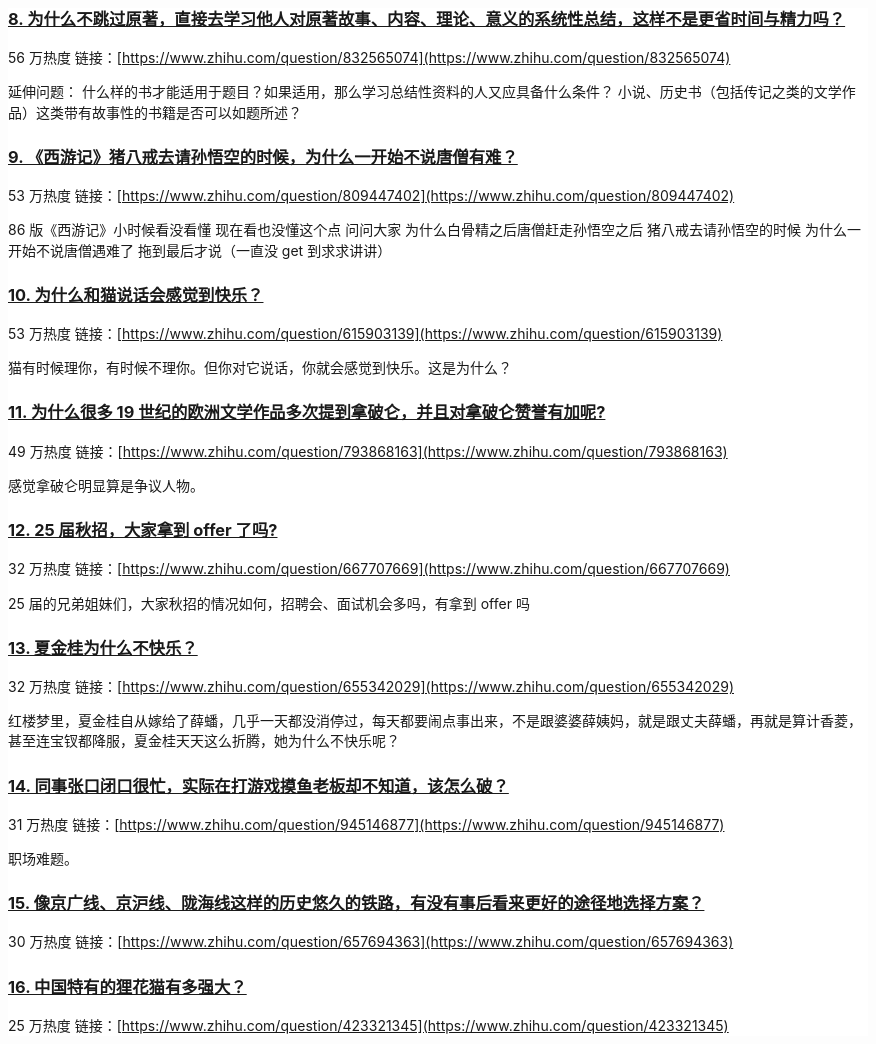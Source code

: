 

### [8. 为什么不跳过原著，直接去学习他人对原著故事、内容、理论、意义的系统性总结，这样不是更省时间与精力吗？](https://www.zhihu.com/question/832565074)
56 万热度 链接：[https://www.zhihu.com/question/832565074](https://www.zhihu.com/question/832565074)

延伸问题： 什么样的书才能适用于题目？如果适用，那么学习总结性资料的人又应具备什么条件？ 小说、历史书（包括传记之类的文学作品）这类带有故事性的书籍是否可以如题所述？

### [9. 《西游记》猪八戒去请孙悟空的时候，为什么一开始不说唐僧有难？](https://www.zhihu.com/question/809447402)
53 万热度 链接：[https://www.zhihu.com/question/809447402](https://www.zhihu.com/question/809447402)

86 版《西游记》小时候看没看懂 现在看也没懂这个点 问问大家 为什么白骨精之后唐僧赶走孙悟空之后 猪八戒去请孙悟空的时候 为什么一开始不说唐僧遇难了 拖到最后才说（一直没 get 到求求讲讲）

### [10. 为什么和猫说话会感觉到快乐？](https://www.zhihu.com/question/615903139)
53 万热度 链接：[https://www.zhihu.com/question/615903139](https://www.zhihu.com/question/615903139)

猫有时候理你，有时候不理你。但你对它说话，你就会感觉到快乐。这是为什么？

### [11. 为什么很多 19 世纪的欧洲文学作品多次提到拿破仑，并且对拿破仑赞誉有加呢?](https://www.zhihu.com/question/793868163)
49 万热度 链接：[https://www.zhihu.com/question/793868163](https://www.zhihu.com/question/793868163)

感觉拿破仑明显算是争议人物。

### [12. 25 届秋招，大家拿到 offer 了吗?](https://www.zhihu.com/question/667707669)
32 万热度 链接：[https://www.zhihu.com/question/667707669](https://www.zhihu.com/question/667707669)

25 届的兄弟姐妹们，大家秋招的情况如何，招聘会、面试机会多吗，有拿到 offer 吗

### [13. 夏金桂为什么不快乐？](https://www.zhihu.com/question/655342029)
32 万热度 链接：[https://www.zhihu.com/question/655342029](https://www.zhihu.com/question/655342029)

红楼梦里，夏金桂自从嫁给了薛蟠，几乎一天都没消停过，每天都要闹点事出来，不是跟婆婆薛姨妈，就是跟丈夫薛蟠，再就是算计香菱，甚至连宝钗都降服，夏金桂天天这么折腾，她为什么不快乐呢？

### [14. 同事张口闭口很忙，实际在打游戏摸鱼老板却不知道，该怎么破？](https://www.zhihu.com/question/945146877)
31 万热度 链接：[https://www.zhihu.com/question/945146877](https://www.zhihu.com/question/945146877)

职场难题。

### [15. 像京广线、京沪线、陇海线这样的历史悠久的铁路，有没有事后看来更好的途径地选择方案？](https://www.zhihu.com/question/657694363)
30 万热度 链接：[https://www.zhihu.com/question/657694363](https://www.zhihu.com/question/657694363)



### [16. 中国特有的狸花猫有多强大？](https://www.zhihu.com/question/423321345)
25 万热度 链接：[https://www.zhihu.com/question/423321345](https://www.zhihu.com/question/423321345)
